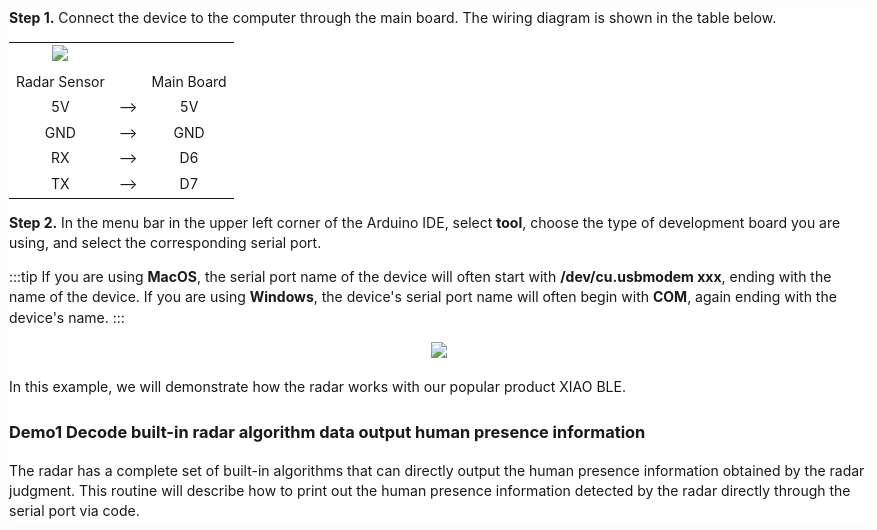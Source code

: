 **Step 1.** Connect the device to the computer through the main board. The wiring diagram is shown in the table below.

<table align="center">
  <tbody><tr>
      <td colSpan={4}><div align="center"><img width="{ 800}" src="https://files.seeedstudio.com/wiki/60GHzradar/30.png" /></div></td>
    </tr>
    <tr>
      <td align="center">Radar Sensor</td>
      <td align="center" />
      <td align="center">Main Board</td>
    </tr>
    <tr>
      <td align="center">5V</td>
      <td align="center">--&gt;</td>
      <td align="center">5V</td>
    </tr>
    <tr>
      <td align="center">GND</td>
      <td align="center">--&gt;</td>
      <td align="center">GND</td>
    </tr>
    <tr>
      <td align="center">RX</td>
      <td align="center">--&gt;</td>
      <td align="center">D6</td>
    </tr>
    <tr>
      <td align="center">TX</td>
      <td align="center">--&gt;</td>
      <td align="center">D7</td>
    </tr>
  </tbody></table>

**Step 2.** In the menu bar in the upper left corner of the Arduino IDE, select **tool**, choose the type of development board you are using, and select the corresponding serial port.

:::tip
If you are using **MacOS**, the serial port name of the device will often start with **/dev/cu.usbmodem xxx**, ending with the name of the device. If you are using **Windows**, the device's serial port name will often begin with **COM**, again ending with the device's name.
:::

<div align="center"><img width ="{700}" src="https://files.seeedstudio.com/wiki/60GHzradar/3.png"/></div>

In this example, we will demonstrate how the radar works with our popular product XIAO BLE.

### Demo1 Decode built-in radar algorithm data output human presence information

The radar has a complete set of built-in algorithms that can directly output the human presence information obtained by the radar judgment. This routine will describe how to print out the human presence information detected by the radar directly through the serial port via code.
